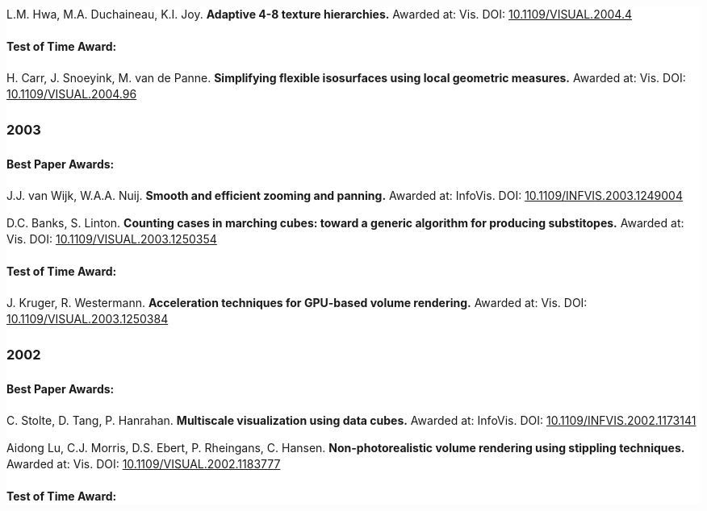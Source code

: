 
L.M. Hwa, M.A. Duchaineau, K.I. Joy.
**Adaptive 4-8 texture hierarchies.**
Awarded at: Vis.
DOI: [10.1109/VISUAL.2004.4](http://dx.doi.org/10.1109/VISUAL.2004.4)



#### Test of Time Award:


H. Carr, J. Snoeyink, M. van de Panne.
**Simplifying flexible isosurfaces using local geometric measures.**
Awarded at: Vis.
DOI: [10.1109/VISUAL.2004.96](http://dx.doi.org/10.1109/VISUAL.2004.96)
### 2003

#### Best Paper Awards:


J.J. van Wijk, W.A.A. Nuij.
**Smooth and efficient zooming and panning.**
Awarded at: InfoVis.
DOI: [10.1109/INFVIS.2003.1249004](http://dx.doi.org/10.1109/INFVIS.2003.1249004)


D.C. Banks, S. Linton.
**Counting cases in marching cubes: toward a generic algorithm for producing substitopes.**
Awarded at: Vis.
DOI: [10.1109/VISUAL.2003.1250354](http://dx.doi.org/10.1109/VISUAL.2003.1250354)



#### Test of Time Award:


J. Kruger, R. Westermann.
**Acceleration techniques for GPU-based volume rendering.**
Awarded at: Vis.
DOI: [10.1109/VISUAL.2003.1250384](http://dx.doi.org/10.1109/VISUAL.2003.1250384)
### 2002

#### Best Paper Awards:


C. Stolte, D. Tang, P. Hanrahan.
**Multiscale visualization using data cubes.**
Awarded at: InfoVis.
DOI: [10.1109/INFVIS.2002.1173141](http://dx.doi.org/10.1109/INFVIS.2002.1173141)


Aidong Lu, C.J. Morris, D.S. Ebert, P. Rheingans, C. Hansen.
**Non-photorealistic volume rendering using stippling techniques.**
Awarded at: Vis.
DOI: [10.1109/VISUAL.2002.1183777](http://dx.doi.org/10.1109/VISUAL.2002.1183777)



#### Test of Time Award:

